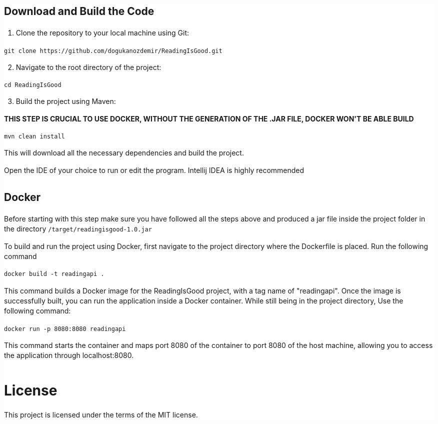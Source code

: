 ## Download and Build the Code

1. Clone the repository to your local machine using Git:
```console
git clone https://github.com/dogukanozdemir/ReadingIsGood.git
```
2. Navigate to the root directory of the project:

```console
cd ReadingIsGood
```

3. Build the project using Maven:

**THIS STEP IS CRUCIAL TO USE DOCKER, WITHOUT THE GENERATION OF THE .JAR FILE, DOCKER WON'T BE ABLE BUILD**

```console
mvn clean install
```

This will download all the necessary dependencies and build the project.

Open the IDE of your choice to run or edit the program. Intellij IDEA is highly recommended

## Docker

Before starting with this step make sure you have followed all the steps above and produced a jar file inside the project folder
in the directory `/target/readingisgood-1.0.jar`

To build and run the project using Docker, first navigate to the project directory where the Dockerfile is placed.
Run the following command

```console
docker build -t readingapi .
```

This command builds a Docker image for the ReadingIsGood project, with a tag name of "readingapi".
Once the image is successfully built, you can run the application inside a Docker container. 
While still being in the project directory, Use the following command:

```console
docker run -p 8080:8080 readingapi
```

This command starts the container and maps port 8080 of the container to port 8080 of the host machine, allowing you to access the application through localhost:8080.


# License

This project is licensed under the terms of the MIT license.





  
  
